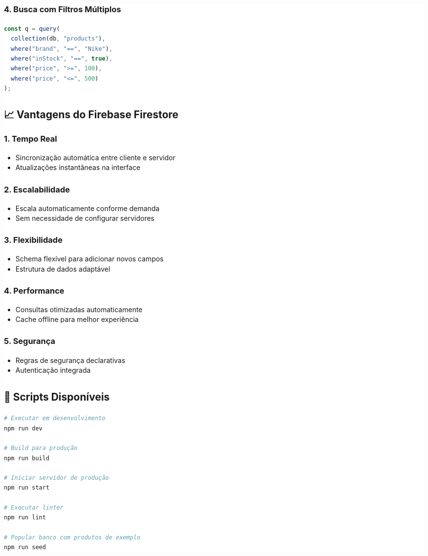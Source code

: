 ### 4. Busca com Filtros Múltiplos

```typescript
const q = query(
  collection(db, "products"),
  where("brand", "==", "Nike"),
  where("inStock", "==", true),
  where("price", ">=", 100),
  where("price", "<=", 500)
);
```

## 📈 Vantagens do Firebase Firestore

### 1. **Tempo Real**

- Sincronização automática entre cliente e servidor
- Atualizações instantâneas na interface

### 2. **Escalabilidade**

- Escala automaticamente conforme demanda
- Sem necessidade de configurar servidores

### 3. **Flexibilidade**

- Schema flexível para adicionar novos campos
- Estrutura de dados adaptável

### 4. **Performance**

- Consultas otimizadas automaticamente
- Cache offline para melhor experiência

### 5. **Segurança**

- Regras de segurança declarativas
- Autenticação integrada

## 🚦 Scripts Disponíveis

```bash
# Executar em desenvolvimento
npm run dev

# Build para produção
npm run build

# Iniciar servidor de produção
npm run start

# Executar linter
npm run lint

# Popular banco com produtos de exemplo
npm run seed
```
